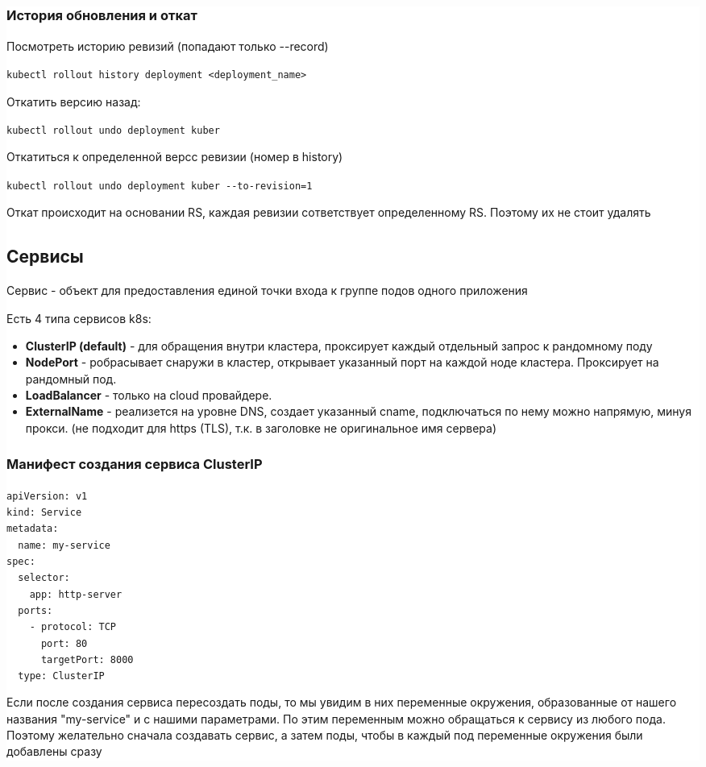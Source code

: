 ### История обновления и откат

Посмотреть историю ревизий (попадают только --record)

```
kubectl rollout history deployment <deployment_name>
```

Откатить версию назад:

```
kubectl rollout undo deployment kuber
```

Откатиться к определенной версс ревизии (номер в history)

```
kubectl rollout undo deployment kuber --to-revision=1
```

Откат происходит на основании RS, каждая ревизии сответствует определенному RS. Поэтому их не стоит удалять

## Сервисы

Сервис - объект для предоставления единой точки входа к группе подов одного приложения

Есть 4 типа сервисов k8s:
+ <b>ClusterIP (default)</b> - для обращения внутри кластера, проксирует каждый отдельный запрос к рандомному поду
+ <b>NodePort</b> - робрасывает снаружи в кластер, открывает указанный порт на каждой ноде кластера. Проксирует на рандомный под.
+ <b>LoadBalancer</b> - только на cloud провайдере. 
+ <b>ExternalName</b> - реализется на уровне DNS, создает указанный cname, подключаться по нему можно напрямую, минуя прокси. (не подходит для https (TLS), т.к. в заголовке не оригинальное имя сервера)

### Манифест создания сервиса ClusterIP

```
apiVersion: v1
kind: Service
metadata:
  name: my-service
spec:
  selector:
    app: http-server
  ports:
    - protocol: TCP
      port: 80
      targetPort: 8000
  type: ClusterIP
```

Если после создания сервиса пересоздать поды, то мы увидим в них переменные окружения, образованные от нашего названия "my-service" и с нашими параметрами.
По этим переменным можно обращаться к сервису из любого пода. Поэтому желательно сначала создавать сервис, а затем поды, чтобы в каждый под переменные окружения были добавлены сразу
